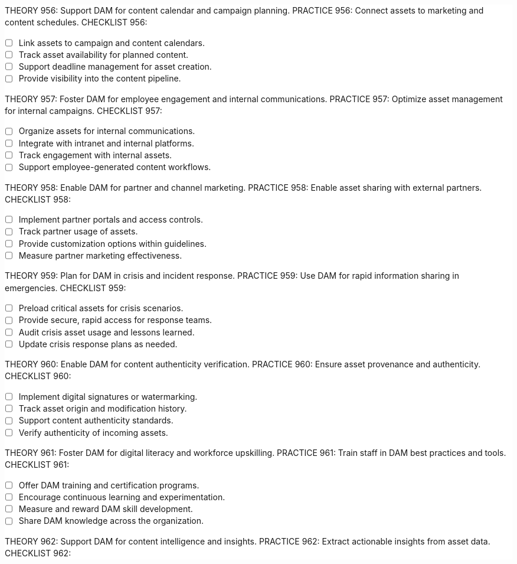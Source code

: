 THEORY 956: Support DAM for content calendar and campaign planning.
PRACTICE 956: Connect assets to marketing and content schedules.
CHECKLIST 956:

- [ ] Link assets to campaign and content calendars.
- [ ] Track asset availability for planned content.
- [ ] Support deadline management for asset creation.
- [ ] Provide visibility into the content pipeline.

THEORY 957: Foster DAM for employee engagement and internal communications.
PRACTICE 957: Optimize asset management for internal campaigns.
CHECKLIST 957:

- [ ] Organize assets for internal communications.
- [ ] Integrate with intranet and internal platforms.
- [ ] Track engagement with internal assets.
- [ ] Support employee-generated content workflows.

THEORY 958: Enable DAM for partner and channel marketing.
PRACTICE 958: Enable asset sharing with external partners.
CHECKLIST 958:

- [ ] Implement partner portals and access controls.
- [ ] Track partner usage of assets.
- [ ] Provide customization options within guidelines.
- [ ] Measure partner marketing effectiveness.

THEORY 959: Plan for DAM in crisis and incident response.
PRACTICE 959: Use DAM for rapid information sharing in emergencies.
CHECKLIST 959:

- [ ] Preload critical assets for crisis scenarios.
- [ ] Provide secure, rapid access for response teams.
- [ ] Audit crisis asset usage and lessons learned.
- [ ] Update crisis response plans as needed.

THEORY 960: Enable DAM for content authenticity verification.
PRACTICE 960: Ensure asset provenance and authenticity.
CHECKLIST 960:

- [ ] Implement digital signatures or watermarking.
- [ ] Track asset origin and modification history.
- [ ] Support content authenticity standards.
- [ ] Verify authenticity of incoming assets.

THEORY 961: Foster DAM for digital literacy and workforce upskilling.
PRACTICE 961: Train staff in DAM best practices and tools.
CHECKLIST 961:

- [ ] Offer DAM training and certification programs.
- [ ] Encourage continuous learning and experimentation.
- [ ] Measure and reward DAM skill development.
- [ ] Share DAM knowledge across the organization.

THEORY 962: Support DAM for content intelligence and insights.
PRACTICE 962: Extract actionable insights from asset data.
CHECKLIST 962:


[^1]: https://en.wikipedia.org/wiki/Paris
[^2]: https://en.wikipedia.org/wiki/List_of_capitals_of_France
[^3]: https://home.adelphi.edu/~ca19535/page 4.html
[^4]: https://www.coe.int/en/web/interculturalcities/paris
[^5]: https://www.britannica.com/place/Paris
[^6]: https://www.britannica.com/place/France
[^7]: https://www.tn-physio.at/faq/what-is-the-capital-of-france%3F
[^8]: https://www.vocabulary.com/dictionary/capital of France
[^9]: https://multimedia.europarl.europa.eu/en/video/infoclip-european-union-capitals-paris-france_I199003